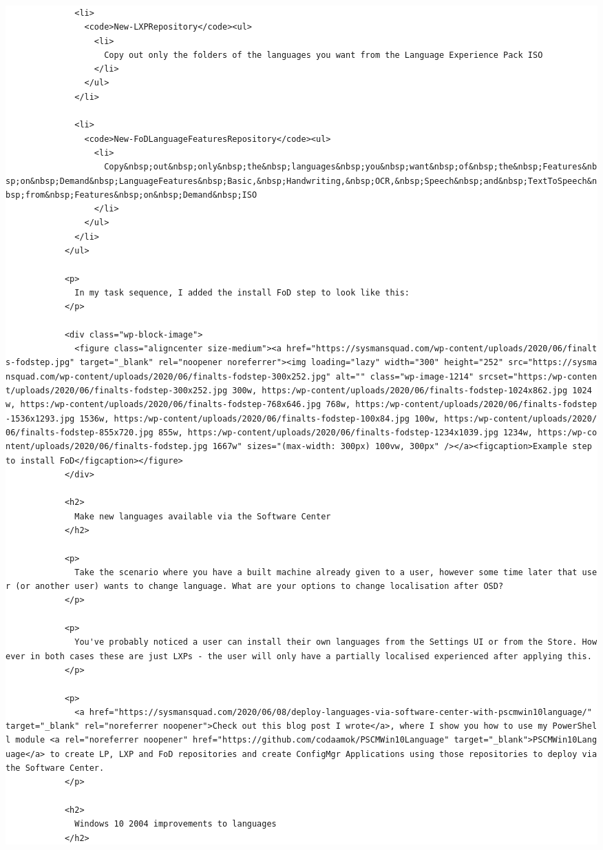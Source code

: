                   <li>
                    <code>New-LXPRepository</code><ul>
                      <li>
                        Copy out only the folders of the languages you want from the Language Experience Pack ISO
                      </li>
                    </ul>
                  </li>
                  
                  <li>
                    <code>New-FoDLanguageFeaturesRepository</code><ul>
                      <li>
                        Copy&nbsp;out&nbsp;only&nbsp;the&nbsp;languages&nbsp;you&nbsp;want&nbsp;of&nbsp;the&nbsp;Features&nbsp;on&nbsp;Demand&nbsp;LanguageFeatures&nbsp;Basic,&nbsp;Handwriting,&nbsp;OCR,&nbsp;Speech&nbsp;and&nbsp;TextToSpeech&nbsp;from&nbsp;Features&nbsp;on&nbsp;Demand&nbsp;ISO
                      </li>
                    </ul>
                  </li>
                </ul>
                
                <p>
                  In my task sequence, I added the install FoD step to look like this:
                </p>
                
                <div class="wp-block-image">
                  <figure class="aligncenter size-medium"><a href="https://sysmansquad.com/wp-content/uploads/2020/06/finalts-fodstep.jpg" target="_blank" rel="noopener noreferrer"><img loading="lazy" width="300" height="252" src="https://sysmansquad.com/wp-content/uploads/2020/06/finalts-fodstep-300x252.jpg" alt="" class="wp-image-1214" srcset="https:/wp-content/uploads/2020/06/finalts-fodstep-300x252.jpg 300w, https:/wp-content/uploads/2020/06/finalts-fodstep-1024x862.jpg 1024w, https:/wp-content/uploads/2020/06/finalts-fodstep-768x646.jpg 768w, https:/wp-content/uploads/2020/06/finalts-fodstep-1536x1293.jpg 1536w, https:/wp-content/uploads/2020/06/finalts-fodstep-100x84.jpg 100w, https:/wp-content/uploads/2020/06/finalts-fodstep-855x720.jpg 855w, https:/wp-content/uploads/2020/06/finalts-fodstep-1234x1039.jpg 1234w, https:/wp-content/uploads/2020/06/finalts-fodstep.jpg 1667w" sizes="(max-width: 300px) 100vw, 300px" /></a><figcaption>Example step to install FoD</figcaption></figure>
                </div>
                
                <h2>
                  Make new languages available via the Software Center
                </h2>
                
                <p>
                  Take the scenario where you have a built machine already given to a user, however some time later that user (or another user) wants to change language. What are your options to change localisation after OSD?
                </p>
                
                <p>
                  You've probably noticed a user can install their own languages from the Settings UI or from the Store. However in both cases these are just LXPs - the user will only have a partially localised experienced after applying this.
                </p>
                
                <p>
                  <a href="https://sysmansquad.com/2020/06/08/deploy-languages-via-software-center-with-pscmwin10language/" target="_blank" rel="noreferrer noopener">Check out this blog post I wrote</a>, where I show you how to use my PowerShell module <a rel="noreferrer noopener" href="https://github.com/codaamok/PSCMWin10Language" target="_blank">PSCMWin10Language</a> to create LP, LXP and FoD repositories and create ConfigMgr Applications using those repositories to deploy via the Software Center.
                </p>
                
                <h2>
                  Windows 10 2004 improvements to languages
                </h2>
                